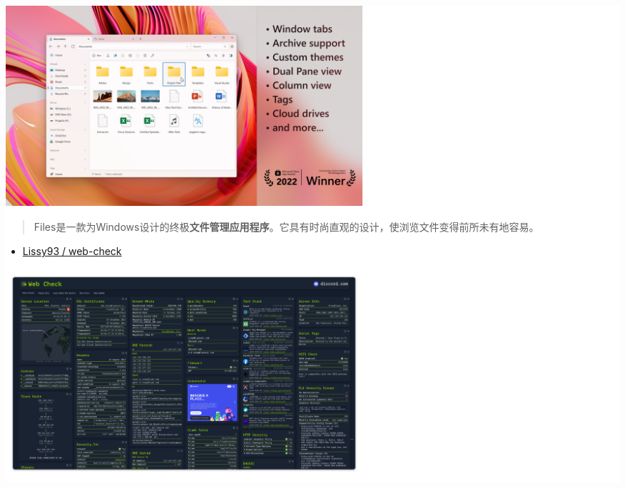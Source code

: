<img src="../picture/w26/image-3.png" alt="Files" width="500">

> Files是一款为Windows设计的终极**文件管理应用程序**。它具有时尚直观的设计，使浏览文件变得前所未有地容易。

- [Lissy93 / web-check](https://github.com/Lissy93/web-check)  

<img src="../picture/w26/image-5.png" alt="web-check" width="500">
